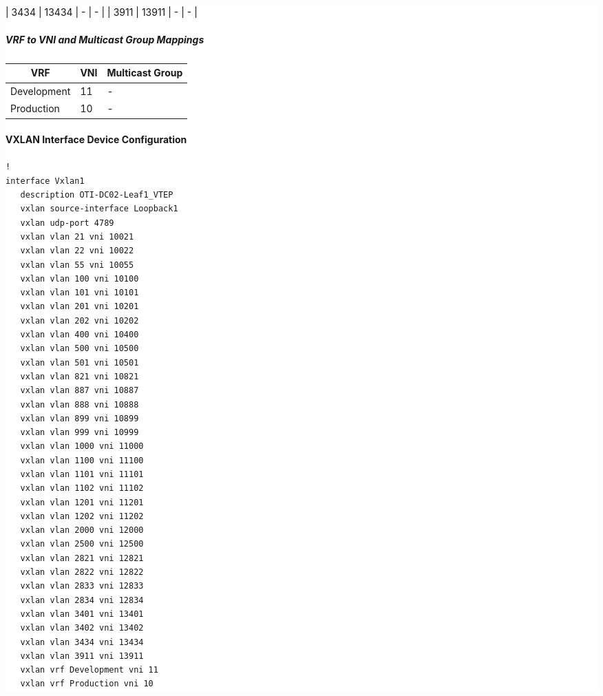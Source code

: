 | 3434 | 13434 | - | - |
| 3911 | 13911 | - | - |

##### VRF to VNI and Multicast Group Mappings

| VRF | VNI | Multicast Group |
| ---- | --- | --------------- |
| Development | 11 | - |
| Production | 10 | - |

#### VXLAN Interface Device Configuration

```eos
!
interface Vxlan1
   description OTI-DC02-Leaf1_VTEP
   vxlan source-interface Loopback1
   vxlan udp-port 4789
   vxlan vlan 21 vni 10021
   vxlan vlan 22 vni 10022
   vxlan vlan 55 vni 10055
   vxlan vlan 100 vni 10100
   vxlan vlan 101 vni 10101
   vxlan vlan 201 vni 10201
   vxlan vlan 202 vni 10202
   vxlan vlan 400 vni 10400
   vxlan vlan 500 vni 10500
   vxlan vlan 501 vni 10501
   vxlan vlan 821 vni 10821
   vxlan vlan 887 vni 10887
   vxlan vlan 888 vni 10888
   vxlan vlan 899 vni 10899
   vxlan vlan 999 vni 10999
   vxlan vlan 1000 vni 11000
   vxlan vlan 1100 vni 11100
   vxlan vlan 1101 vni 11101
   vxlan vlan 1102 vni 11102
   vxlan vlan 1201 vni 11201
   vxlan vlan 1202 vni 11202
   vxlan vlan 2000 vni 12000
   vxlan vlan 2500 vni 12500
   vxlan vlan 2821 vni 12821
   vxlan vlan 2822 vni 12822
   vxlan vlan 2833 vni 12833
   vxlan vlan 2834 vni 12834
   vxlan vlan 3401 vni 13401
   vxlan vlan 3402 vni 13402
   vxlan vlan 3434 vni 13434
   vxlan vlan 3911 vni 13911
   vxlan vrf Development vni 11
   vxlan vrf Production vni 10
```
